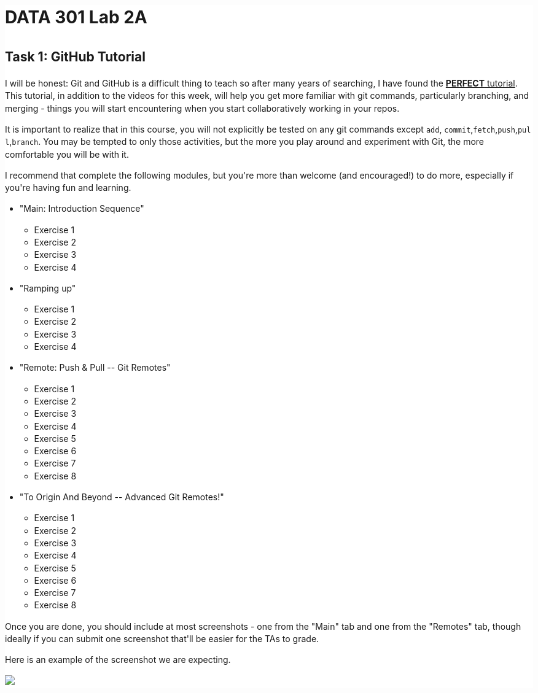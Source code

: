 # DATA 301 Lab 2A

## Task 1: GitHub Tutorial

I will be honest: Git and GitHub is a difficult thing to teach so after many years of searching, I have found the [**PERFECT** tutorial](http://learngitbranching.js.org).
This tutorial, in addition to the videos for this week, will help you get more familiar with git commands, particularly branching, and merging - things you will start encountering when you start collaboratively working in your repos.

It is important to realize that in this course, you will not explicitly be tested on any git commands except `add`, `commit`,`fetch`,`push`,`pull`,`branch`.
You may be tempted to only those activities, but the more you play around and experiment with Git, the more comfortable you will be with it.

I recommend that complete the following modules, but you're more than welcome (and encouraged!) to do more, especially if you're having fun and learning.

- "Main: Introduction Sequence"
  - Exercise 1
  - Exercise 2
  - Exercise 3
  - Exercise 4
  
- "Ramping up"
  - Exercise 1
  - Exercise 2
  - Exercise 3
  - Exercise 4

- "Remote: Push & Pull -- Git Remotes"
  - Exercise 1
  - Exercise 2
  - Exercise 3
  - Exercise 4
  - Exercise 5
  - Exercise 6
  - Exercise 7
  - Exercise 8

- "To Origin And Beyond -- Advanced Git Remotes!"
  - Exercise 1
  - Exercise 2
  - Exercise 3
  - Exercise 4
  - Exercise 5
  - Exercise 6
  - Exercise 7
  - Exercise 8

Once you are done, you should include at most screenshots - one from the "Main" tab and one from the "Remotes" tab, though ideally if you can submit one screenshot that'll be easier for the TAs to grade.

Here is an example of the screenshot we are expecting.

<img src="https://github.com/firasm/bits/blob/master/github_tutorial.png?raw=true" width=100%>